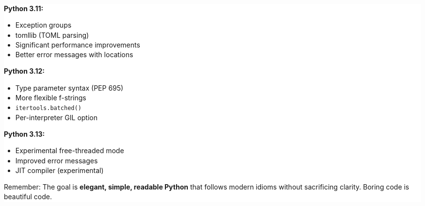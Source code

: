 **Python 3.11:**
- Exception groups
- tomllib (TOML parsing)
- Significant performance improvements
- Better error messages with locations

**Python 3.12:**
- Type parameter syntax (PEP 695)
- More flexible f-strings
- `itertools.batched()`
- Per-interpreter GIL option

**Python 3.13:**
- Experimental free-threaded mode
- Improved error messages
- JIT compiler (experimental)

Remember: The goal is **elegant, simple, readable Python** that follows modern idioms without sacrificing clarity. Boring code is beautiful code.
